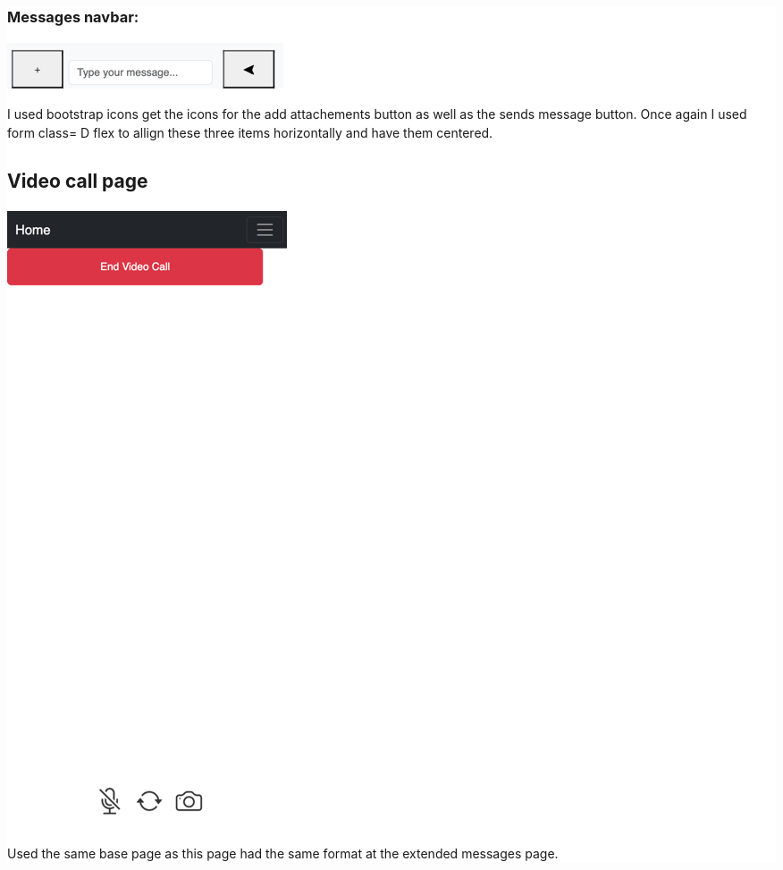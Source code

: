 ### Messages navbar:
![img_83.png](img_83.png)

I used bootstrap icons get the icons for the add attachements button as well as the sends message button.
Once again I used form class= D flex to allign these three items horizontally and have them centered.

## Video call page

![img_84.png](img_84.png)

Used the same base page as this page had the same format at the extended messages page.
